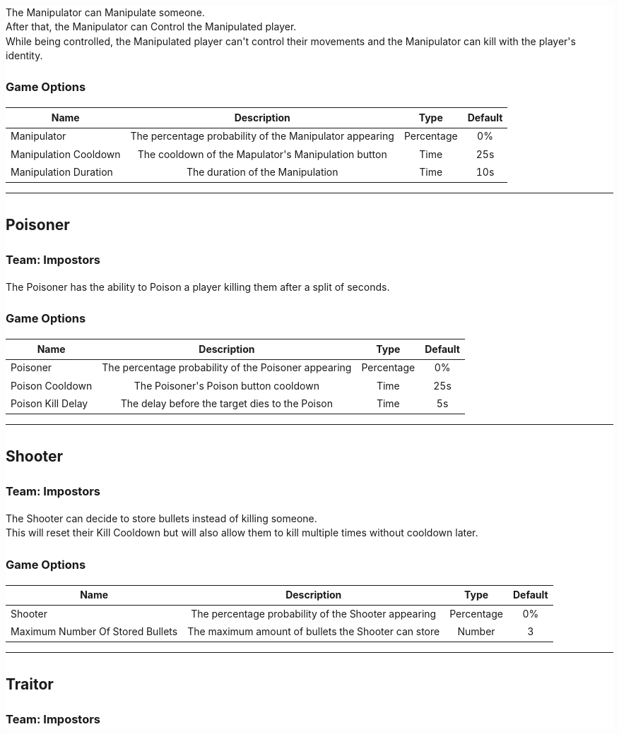 The Manipulator can Manipulate someone.\
After that, the Manipulator can Control the Manipulated player.\
While being controlled, the Manipulated player can't control their movements and the Manipulator can kill with the player's identity.

### Game Options
| Name | Description | Type | Default |
|----------|:-------------:|:------:|:------:|
| Manipulator | The percentage probability of the Manipulator appearing | Percentage | 0% |
| Manipulation Cooldown | The cooldown of the Mapulator's Manipulation button | Time | 25s |
| Manipulation Duration | The duration of the Manipulation | Time | 10s |

-----------------------
## Poisoner
### **Team: Impostors**

The Poisoner has the ability to Poison a player killing them after a split of seconds.

### Game Options
| Name | Description | Type | Default |
|----------|:-------------:|:------:|:------:|
| Poisoner | The percentage probability of the Poisoner appearing | Percentage | 0% |
| Poison Cooldown | The Poisoner's Poison button cooldown | Time | 25s |
| Poison Kill Delay | The delay before the target dies to the Poison | Time | 5s |

-----------------------
## Shooter
### **Team: Impostors**

The Shooter can decide to store bullets instead of killing someone.\
This will reset their Kill Cooldown but will also allow them to kill multiple times without cooldown later.

### Game Options
| Name | Description | Type | Default |
|----------|:-------------:|:------:|:------:|
| Shooter | The percentage probability of the Shooter appearing | Percentage | 0% |
| Maximum Number Of Stored Bullets | The maximum amount of bullets the Shooter can store | Number | 3 |

-----------------------
## Traitor
### **Team: Impostors**

